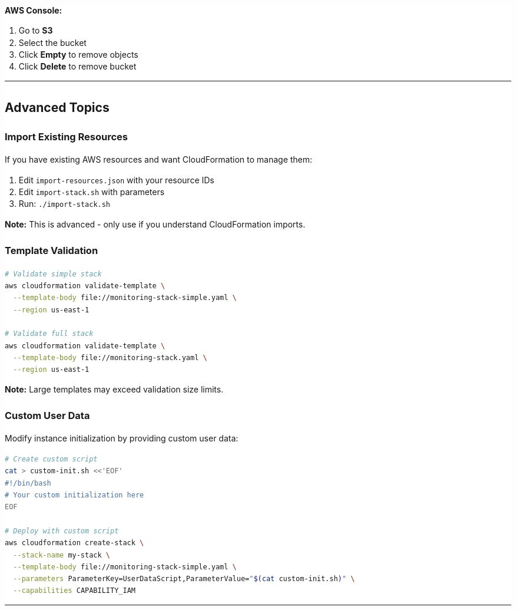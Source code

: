 **AWS Console:**
1. Go to **S3**
2. Select the bucket
3. Click **Empty** to remove objects
4. Click **Delete** to remove bucket

---

## Advanced Topics

### Import Existing Resources

If you have existing AWS resources and want CloudFormation to manage them:

1. Edit `import-resources.json` with your resource IDs
2. Edit `import-stack.sh` with parameters
3. Run: `./import-stack.sh`

**Note:** This is advanced - only use if you understand CloudFormation imports.

### Template Validation

```bash
# Validate simple stack
aws cloudformation validate-template \
  --template-body file://monitoring-stack-simple.yaml \
  --region us-east-1

# Validate full stack
aws cloudformation validate-template \
  --template-body file://monitoring-stack.yaml \
  --region us-east-1
```

**Note:** Large templates may exceed validation size limits.

### Custom User Data

Modify instance initialization by providing custom user data:

```bash
# Create custom script
cat > custom-init.sh <<'EOF'
#!/bin/bash
# Your custom initialization here
EOF

# Deploy with custom script
aws cloudformation create-stack \
  --stack-name my-stack \
  --template-body file://monitoring-stack-simple.yaml \
  --parameters ParameterKey=UserDataScript,ParameterValue="$(cat custom-init.sh)" \
  --capabilities CAPABILITY_IAM
```

---